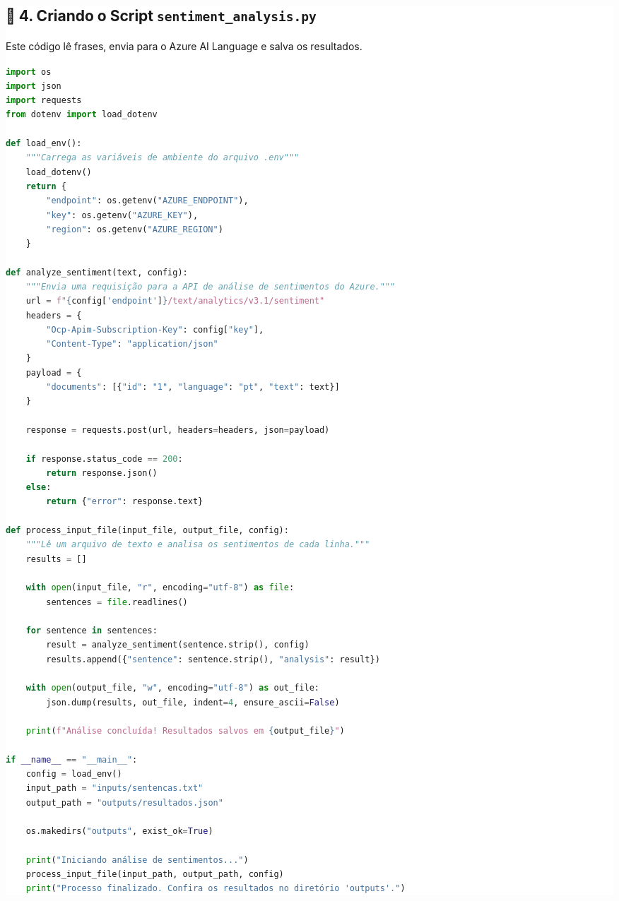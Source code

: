 ## 📝 **4. Criando o Script `sentiment_analysis.py`**
Este código lê frases, envia para o Azure AI Language e salva os resultados.

```python
import os
import json
import requests
from dotenv import load_dotenv

def load_env():
    """Carrega as variáveis de ambiente do arquivo .env"""
    load_dotenv()
    return {
        "endpoint": os.getenv("AZURE_ENDPOINT"),
        "key": os.getenv("AZURE_KEY"),
        "region": os.getenv("AZURE_REGION")
    }

def analyze_sentiment(text, config):
    """Envia uma requisição para a API de análise de sentimentos do Azure."""
    url = f"{config['endpoint']}/text/analytics/v3.1/sentiment"
    headers = {
        "Ocp-Apim-Subscription-Key": config["key"],
        "Content-Type": "application/json"
    }
    payload = {
        "documents": [{"id": "1", "language": "pt", "text": text}]
    }
    
    response = requests.post(url, headers=headers, json=payload)
    
    if response.status_code == 200:
        return response.json()
    else:
        return {"error": response.text}

def process_input_file(input_file, output_file, config):
    """Lê um arquivo de texto e analisa os sentimentos de cada linha."""
    results = []
    
    with open(input_file, "r", encoding="utf-8") as file:
        sentences = file.readlines()
    
    for sentence in sentences:
        result = analyze_sentiment(sentence.strip(), config)
        results.append({"sentence": sentence.strip(), "analysis": result})
    
    with open(output_file, "w", encoding="utf-8") as out_file:
        json.dump(results, out_file, indent=4, ensure_ascii=False)
    
    print(f"Análise concluída! Resultados salvos em {output_file}")

if __name__ == "__main__":
    config = load_env()
    input_path = "inputs/sentencas.txt"
    output_path = "outputs/resultados.json"
    
    os.makedirs("outputs", exist_ok=True)
    
    print("Iniciando análise de sentimentos...")
    process_input_file(input_path, output_path, config)
    print("Processo finalizado. Confira os resultados no diretório 'outputs'.")
```
